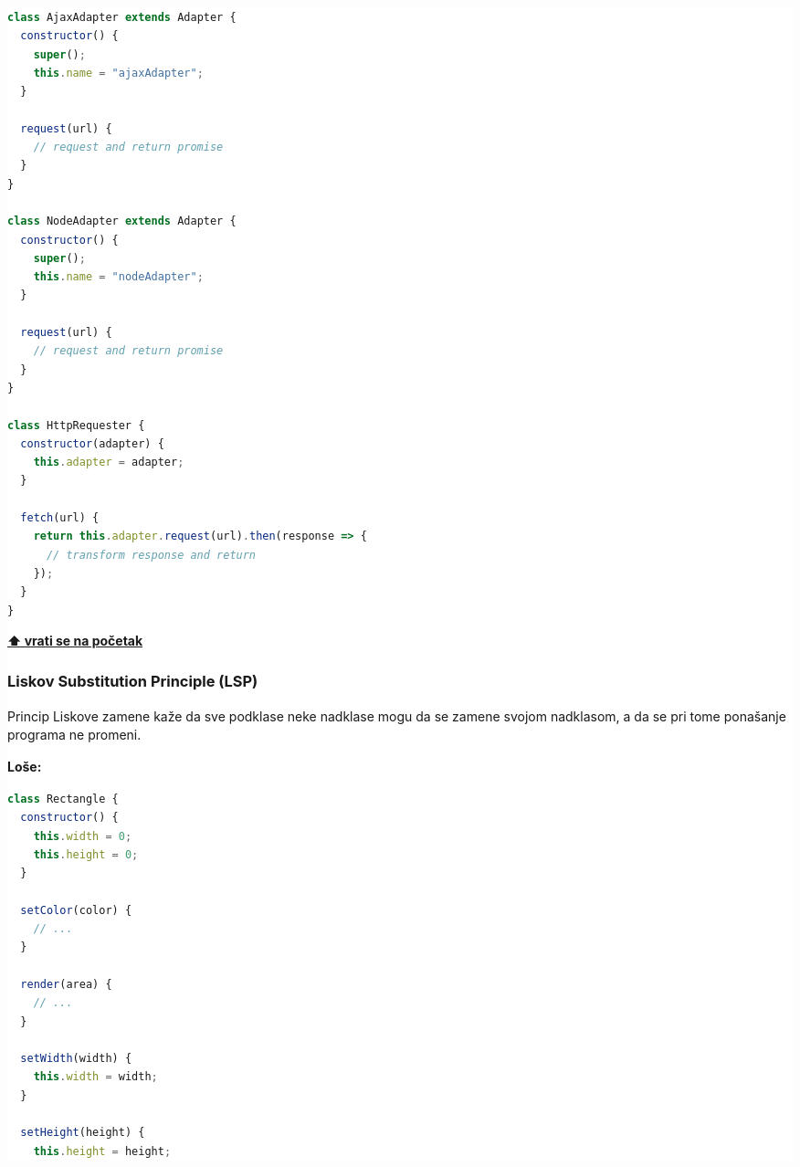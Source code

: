 ```javascript
class AjaxAdapter extends Adapter {
  constructor() {
    super();
    this.name = "ajaxAdapter";
  }

  request(url) {
    // request and return promise
  }
}

class NodeAdapter extends Adapter {
  constructor() {
    super();
    this.name = "nodeAdapter";
  }

  request(url) {
    // request and return promise
  }
}

class HttpRequester {
  constructor(adapter) {
    this.adapter = adapter;
  }

  fetch(url) {
    return this.adapter.request(url).then(response => {
      // transform response and return
    });
  }
}
```

**[⬆ vrati se na početak](#sadržaj)**

### Liskov Substitution Principle (LSP)

Princip Liskove zamene kaže da sve podklase neke nadklase mogu da se zamene svojom nadklasom, a da se pri tome ponašanje programa ne promeni. 

**Loše:**

```javascript
class Rectangle {
  constructor() {
    this.width = 0;
    this.height = 0;
  }

  setColor(color) {
    // ...
  }

  render(area) {
    // ...
  }

  setWidth(width) {
    this.width = width;
  }

  setHeight(height) {
    this.height = height;
```